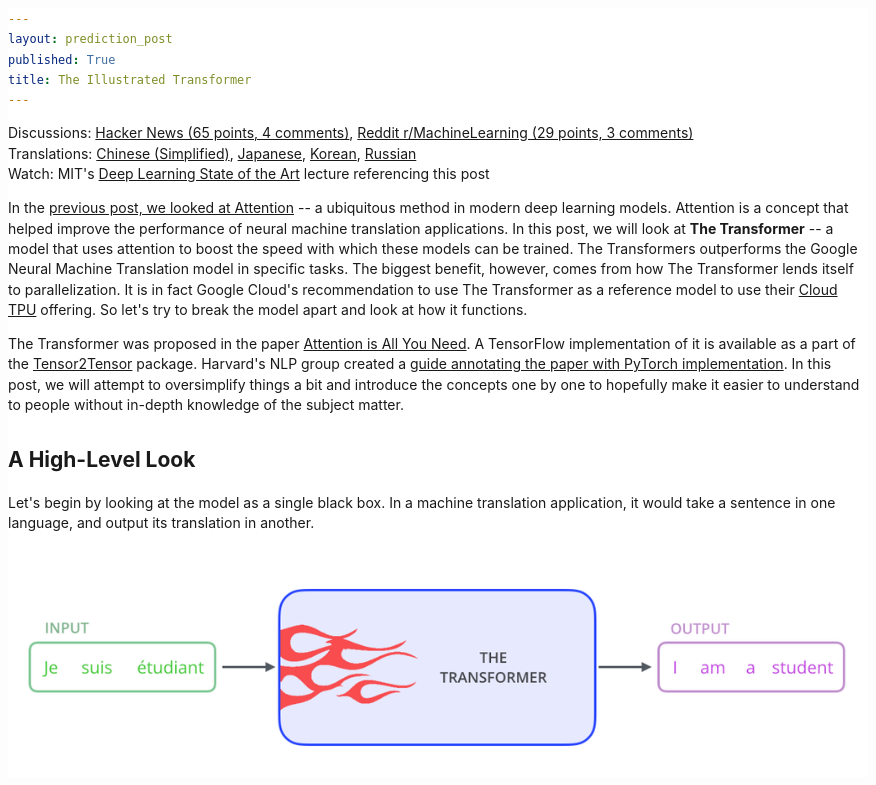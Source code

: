 ```yaml
---
layout: prediction_post
published: True
title: The Illustrated Transformer
---
```

<span class="discussion">Discussions:
<a href="https://news.ycombinator.com/item?id=18351674" class="hn-link">Hacker News (65 points, 4 comments)</a>, <a href="https://www.reddit.com/r/MachineLearning/comments/8uh2yz/p_the_illustrated_transformer_a_visual_look_at/" class="">Reddit r/MachineLearning (29 points, 3 comments)</a>
</span>
<br />
<span class="discussion">Translations: <a href="https://blog.csdn.net/yujianmin1990/article/details/85221271">Chinese (Simplified)</a>, <a href="https://tips-memo.com/translation-jayalmmar-transformer">Japanese</a>, <a href="https://nlpinkorean.github.io/illustrated-transformer/">Korean</a>, <a href="https://habr.com/ru/post/486358/">Russian</a></span>
<br />
<span class="discussion">Watch: MIT's <a href="https://youtu.be/53YvP6gdD7U?t=432">Deep Learning State of the Art</a> lecture referencing this post</span>



In the [previous post, we looked at Attention](https://jalammar.github.io/visualizing-neural-machine-translation-mechanics-of-seq2seq-models-with-attention/) -- a ubiquitous method in modern deep learning models. Attention is a concept that helped improve the performance of neural machine translation applications. In this post, we will look at **The Transformer** -- a model that uses attention to boost the speed with which these models can be trained. The Transformers outperforms the Google Neural Machine Translation model in specific tasks. The biggest benefit, however, comes from how The Transformer lends itself to parallelization. It is in fact Google Cloud's recommendation to use The Transformer as a reference model to use their [Cloud TPU](https://cloud.google.com/tpu/) offering. So let's try to break the model apart and look at how it functions.

The Transformer was proposed in the paper [Attention is All You Need](https://arxiv.org/abs/1706.03762). A TensorFlow implementation of it is available as a part of the [Tensor2Tensor](https://github.com/tensorflow/tensor2tensor) package. Harvard's NLP group created a [guide annotating the paper with PyTorch implementation](http://nlp.seas.harvard.edu/2018/04/03/attention.html). In this post, we will attempt to oversimplify things a bit and introduce the concepts one by one to hopefully make it easier to understand to people without in-depth knowledge of the subject matter.


## A High-Level Look
Let's begin by looking at the model as a single black box. In a machine translation application, it would take a sentence in one language, and output its translation in another.


<div class="img-div-any-width" markdown="0">
  <img src="/images/t/the_transformer_3.png" />
</div>
